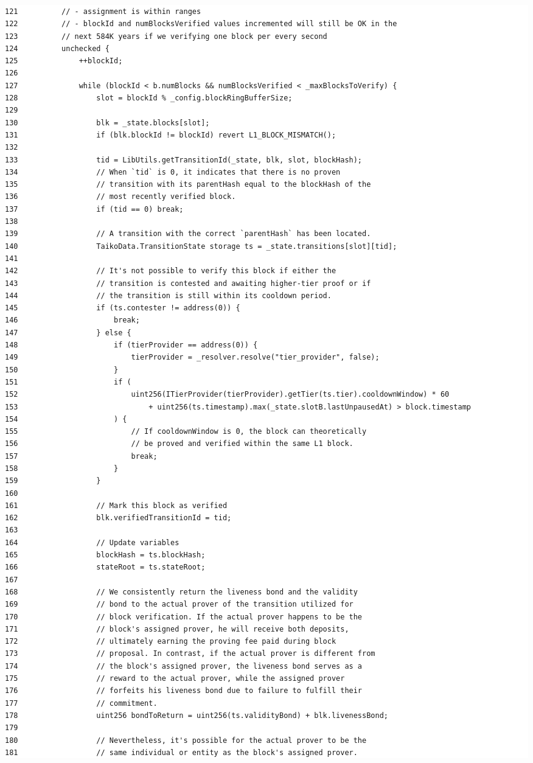 ```solidity
121          // - assignment is within ranges
122          // - blockId and numBlocksVerified values incremented will still be OK in the
123          // next 584K years if we verifying one block per every second
124          unchecked {
125              ++blockId;
126  
127              while (blockId < b.numBlocks && numBlocksVerified < _maxBlocksToVerify) {
128                  slot = blockId % _config.blockRingBufferSize;
129  
130                  blk = _state.blocks[slot];
131                  if (blk.blockId != blockId) revert L1_BLOCK_MISMATCH();
132  
133                  tid = LibUtils.getTransitionId(_state, blk, slot, blockHash);
134                  // When `tid` is 0, it indicates that there is no proven
135                  // transition with its parentHash equal to the blockHash of the
136                  // most recently verified block.
137                  if (tid == 0) break;
138  
139                  // A transition with the correct `parentHash` has been located.
140                  TaikoData.TransitionState storage ts = _state.transitions[slot][tid];
141  
142                  // It's not possible to verify this block if either the
143                  // transition is contested and awaiting higher-tier proof or if
144                  // the transition is still within its cooldown period.
145                  if (ts.contester != address(0)) {
146                      break;
147                  } else {
148                      if (tierProvider == address(0)) {
149                          tierProvider = _resolver.resolve("tier_provider", false);
150                      }
151                      if (
152                          uint256(ITierProvider(tierProvider).getTier(ts.tier).cooldownWindow) * 60
153                              + uint256(ts.timestamp).max(_state.slotB.lastUnpausedAt) > block.timestamp
154                      ) {
155                          // If cooldownWindow is 0, the block can theoretically
156                          // be proved and verified within the same L1 block.
157                          break;
158                      }
159                  }
160  
161                  // Mark this block as verified
162                  blk.verifiedTransitionId = tid;
163  
164                  // Update variables
165                  blockHash = ts.blockHash;
166                  stateRoot = ts.stateRoot;
167  
168                  // We consistently return the liveness bond and the validity
169                  // bond to the actual prover of the transition utilized for
170                  // block verification. If the actual prover happens to be the
171                  // block's assigned prover, he will receive both deposits,
172                  // ultimately earning the proving fee paid during block
173                  // proposal. In contrast, if the actual prover is different from
174                  // the block's assigned prover, the liveness bond serves as a
175                  // reward to the actual prover, while the assigned prover
176                  // forfeits his liveness bond due to failure to fulfill their
177                  // commitment.
178                  uint256 bondToReturn = uint256(ts.validityBond) + blk.livenessBond;
179  
180                  // Nevertheless, it's possible for the actual prover to be the
181                  // same individual or entity as the block's assigned prover.
```